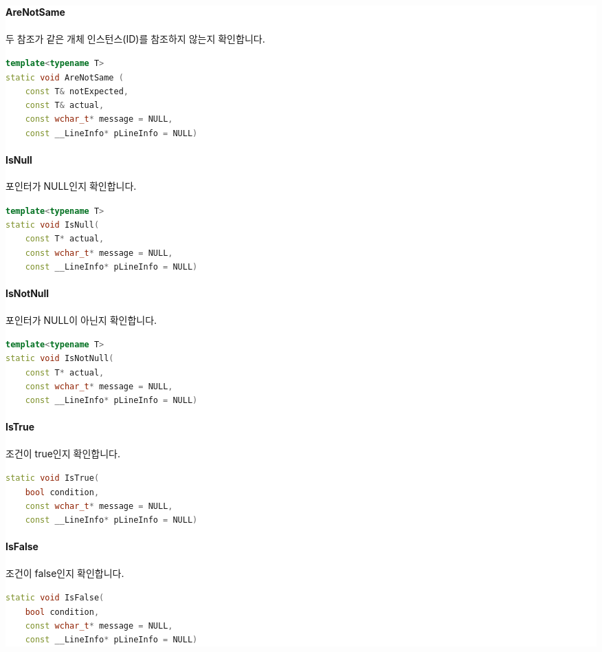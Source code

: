 #### <a name="are-not-same"></a><a name="BKMK_General_Are_Not_Same"></a> AreNotSame
 두 참조가 같은 개체 인스턴스(ID)를 참조하지 않는지 확인합니다.

```cpp
template<typename T>
static void AreNotSame (
    const T& notExpected,
    const T& actual,
    const wchar_t* message = NULL,
    const __LineInfo* pLineInfo = NULL)
```

#### <a name="is-null"></a><a name="BKMK_General_Is_Null"></a> IsNull
 포인터가 NULL인지 확인합니다.

```cpp
template<typename T>
static void IsNull(
    const T* actual,
    const wchar_t* message = NULL,
    const __LineInfo* pLineInfo = NULL)
```

#### <a name="is-not-null"></a><a name="BKMK_General_Is_Not_Null"></a> IsNotNull
 포인터가 NULL이 아닌지 확인합니다.

```cpp
template<typename T>
static void IsNotNull(
    const T* actual,
    const wchar_t* message = NULL,
    const __LineInfo* pLineInfo = NULL)
```

#### <a name="is-true"></a><a name="BKMK_General_Is_True"></a> IsTrue
 조건이 true인지 확인합니다.

```cpp
static void IsTrue(
    bool condition,
    const wchar_t* message = NULL,
    const __LineInfo* pLineInfo = NULL)
```

#### <a name="is-false"></a><a name="BKMK_General_Is_False"></a> IsFalse
 조건이 false인지 확인합니다.

```cpp
static void IsFalse(
    bool condition,
    const wchar_t* message = NULL,
    const __LineInfo* pLineInfo = NULL)
```
